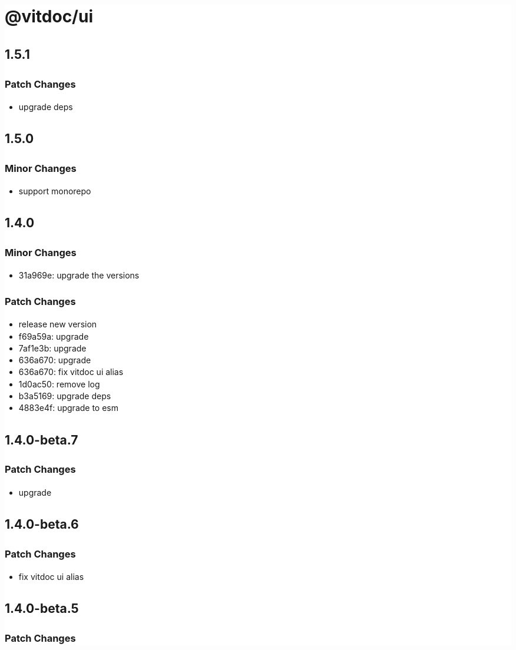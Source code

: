 # @vitdoc/ui

## 1.5.1

### Patch Changes

- upgrade deps

## 1.5.0

### Minor Changes

- support monorepo

## 1.4.0

### Minor Changes

- 31a969e: upgrade the versions

### Patch Changes

- release new version
- f69a59a: upgrade
- 7af1e3b: upgrade
- 636a670: upgrade
- 636a670: fix vitdoc ui alias
- 1d0ac50: remove log
- b3a5169: upgrade deps
- 4883e4f: upgrade to esm

## 1.4.0-beta.7

### Patch Changes

- upgrade

## 1.4.0-beta.6

### Patch Changes

- fix vitdoc ui alias

## 1.4.0-beta.5

### Patch Changes
